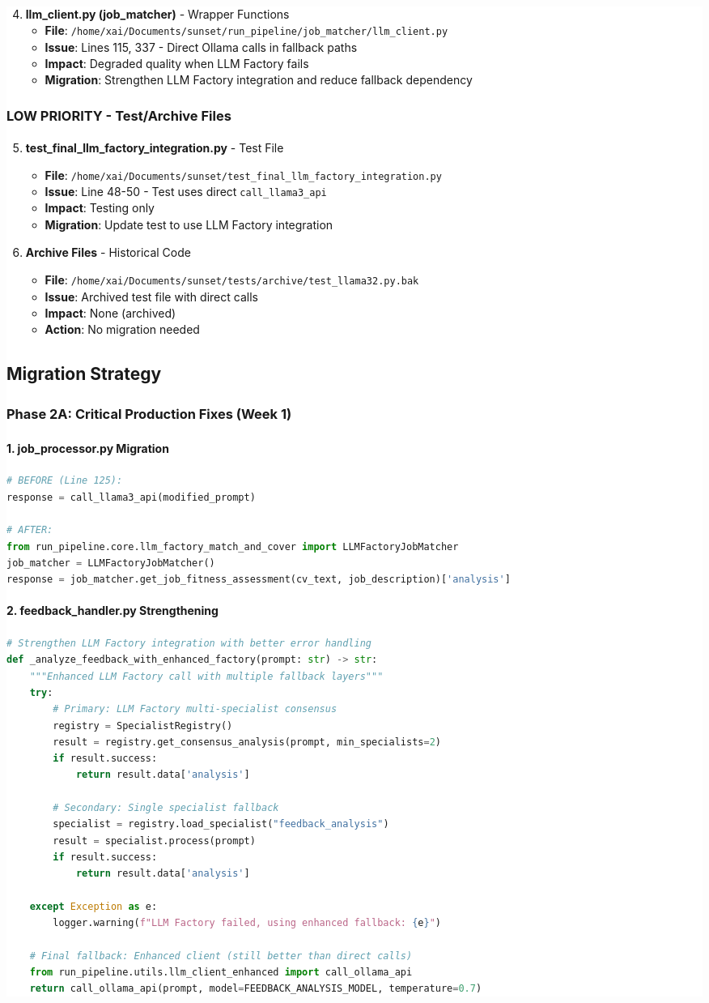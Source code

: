 4. **llm_client.py (job_matcher)** - Wrapper Functions
   - **File**: `/home/xai/Documents/sunset/run_pipeline/job_matcher/llm_client.py`
   - **Issue**: Lines 115, 337 - Direct Ollama calls in fallback paths
   - **Impact**: Degraded quality when LLM Factory fails
   - **Migration**: Strengthen LLM Factory integration and reduce fallback dependency

### LOW PRIORITY - Test/Archive Files
5. **test_final_llm_factory_integration.py** - Test File
   - **File**: `/home/xai/Documents/sunset/test_final_llm_factory_integration.py`
   - **Issue**: Line 48-50 - Test uses direct `call_llama3_api`
   - **Impact**: Testing only
   - **Migration**: Update test to use LLM Factory integration

6. **Archive Files** - Historical Code
   - **File**: `/home/xai/Documents/sunset/tests/archive/test_llama32.py.bak`
   - **Issue**: Archived test file with direct calls
   - **Impact**: None (archived)
   - **Action**: No migration needed

## Migration Strategy

### Phase 2A: Critical Production Fixes (Week 1)

#### 1. job_processor.py Migration
```python
# BEFORE (Line 125):
response = call_llama3_api(modified_prompt)

# AFTER:
from run_pipeline.core.llm_factory_match_and_cover import LLMFactoryJobMatcher
job_matcher = LLMFactoryJobMatcher()
response = job_matcher.get_job_fitness_assessment(cv_text, job_description)['analysis']
```

#### 2. feedback_handler.py Strengthening
```python
# Strengthen LLM Factory integration with better error handling
def _analyze_feedback_with_enhanced_factory(prompt: str) -> str:
    """Enhanced LLM Factory call with multiple fallback layers"""
    try:
        # Primary: LLM Factory multi-specialist consensus
        registry = SpecialistRegistry()
        result = registry.get_consensus_analysis(prompt, min_specialists=2)
        if result.success:
            return result.data['analysis']
        
        # Secondary: Single specialist fallback
        specialist = registry.load_specialist("feedback_analysis")
        result = specialist.process(prompt)
        if result.success:
            return result.data['analysis']
        
    except Exception as e:
        logger.warning(f"LLM Factory failed, using enhanced fallback: {e}")
    
    # Final fallback: Enhanced client (still better than direct calls)
    from run_pipeline.utils.llm_client_enhanced import call_ollama_api
    return call_ollama_api(prompt, model=FEEDBACK_ANALYSIS_MODEL, temperature=0.7)
```
